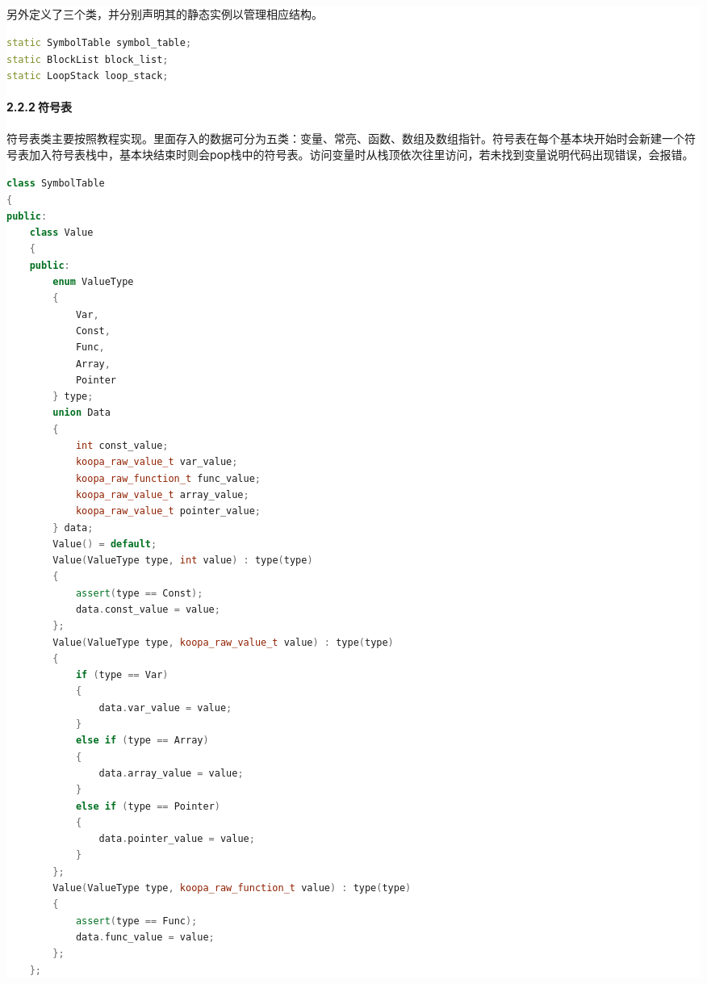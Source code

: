 ```c++
```

另外定义了三个类，并分别声明其的静态实例以管理相应结构。

```c++
static SymbolTable symbol_table;
static BlockList block_list;
static LoopStack loop_stack;
```

#### 2.2.2 符号表

符号表类主要按照教程实现。里面存入的数据可分为五类：变量、常亮、函数、数组及数组指针。符号表在每个基本块开始时会新建一个符号表加入符号表栈中，基本块结束时则会pop栈中的符号表。访问变量时从栈顶依次往里访问，若未找到变量说明代码出现错误，会报错。

```c++
class SymbolTable
{
public:
    class Value
    {
    public:
        enum ValueType
        {
            Var,
            Const,
            Func,
            Array,
            Pointer
        } type;
        union Data
        {
            int const_value;
            koopa_raw_value_t var_value;
            koopa_raw_function_t func_value;
            koopa_raw_value_t array_value;
            koopa_raw_value_t pointer_value;
        } data;
        Value() = default;
        Value(ValueType type, int value) : type(type)
        {
            assert(type == Const);
            data.const_value = value;
        };
        Value(ValueType type, koopa_raw_value_t value) : type(type)
        {
            if (type == Var)
            {
                data.var_value = value;
            }
            else if (type == Array)
            {
                data.array_value = value;
            }
            else if (type == Pointer)
            {
                data.pointer_value = value;
            }
        };
        Value(ValueType type, koopa_raw_function_t value) : type(type)
        {
            assert(type == Func);
            data.func_value = value;
        };
    };
```